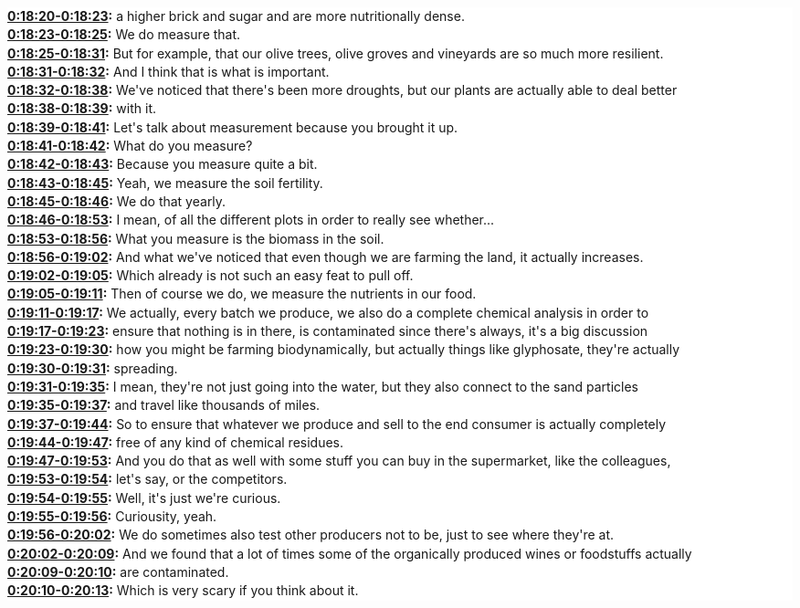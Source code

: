 **[0:18:20-0:18:23](https://investinginregenerativeagriculture.com/annette-muller#t=0:18:20):**  a higher brick and sugar and are more nutritionally dense.  
**[0:18:23-0:18:25](https://investinginregenerativeagriculture.com/annette-muller#t=0:18:23):**  We do measure that.  
**[0:18:25-0:18:31](https://investinginregenerativeagriculture.com/annette-muller#t=0:18:25):**  But for example, that our olive trees, olive groves and vineyards are so much more resilient.  
**[0:18:31-0:18:32](https://investinginregenerativeagriculture.com/annette-muller#t=0:18:31):**  And I think that is what is important.  
**[0:18:32-0:18:38](https://investinginregenerativeagriculture.com/annette-muller#t=0:18:32):**  We've noticed that there's been more droughts, but our plants are actually able to deal better  
**[0:18:38-0:18:39](https://investinginregenerativeagriculture.com/annette-muller#t=0:18:38):**  with it.  
**[0:18:39-0:18:41](https://investinginregenerativeagriculture.com/annette-muller#t=0:18:39):**  Let's talk about measurement because you brought it up.  
**[0:18:41-0:18:42](https://investinginregenerativeagriculture.com/annette-muller#t=0:18:41):**  What do you measure?  
**[0:18:42-0:18:43](https://investinginregenerativeagriculture.com/annette-muller#t=0:18:42):**  Because you measure quite a bit.  
**[0:18:43-0:18:45](https://investinginregenerativeagriculture.com/annette-muller#t=0:18:43):**  Yeah, we measure the soil fertility.  
**[0:18:45-0:18:46](https://investinginregenerativeagriculture.com/annette-muller#t=0:18:45):**  We do that yearly.  
**[0:18:46-0:18:53](https://investinginregenerativeagriculture.com/annette-muller#t=0:18:46):**  I mean, of all the different plots in order to really see whether...  
**[0:18:53-0:18:56](https://investinginregenerativeagriculture.com/annette-muller#t=0:18:53):**  What you measure is the biomass in the soil.  
**[0:18:56-0:19:02](https://investinginregenerativeagriculture.com/annette-muller#t=0:18:56):**  And what we've noticed that even though we are farming the land, it actually increases.  
**[0:19:02-0:19:05](https://investinginregenerativeagriculture.com/annette-muller#t=0:19:02):**  Which already is not such an easy feat to pull off.  
**[0:19:05-0:19:11](https://investinginregenerativeagriculture.com/annette-muller#t=0:19:05):**  Then of course we do, we measure the nutrients in our food.  
**[0:19:11-0:19:17](https://investinginregenerativeagriculture.com/annette-muller#t=0:19:11):**  We actually, every batch we produce, we also do a complete chemical analysis in order to  
**[0:19:17-0:19:23](https://investinginregenerativeagriculture.com/annette-muller#t=0:19:17):**  ensure that nothing is in there, is contaminated since there's always, it's a big discussion  
**[0:19:23-0:19:30](https://investinginregenerativeagriculture.com/annette-muller#t=0:19:23):**  how you might be farming biodynamically, but actually things like glyphosate, they're actually  
**[0:19:30-0:19:31](https://investinginregenerativeagriculture.com/annette-muller#t=0:19:30):**  spreading.  
**[0:19:31-0:19:35](https://investinginregenerativeagriculture.com/annette-muller#t=0:19:31):**  I mean, they're not just going into the water, but they also connect to the sand particles  
**[0:19:35-0:19:37](https://investinginregenerativeagriculture.com/annette-muller#t=0:19:35):**  and travel like thousands of miles.  
**[0:19:37-0:19:44](https://investinginregenerativeagriculture.com/annette-muller#t=0:19:37):**  So to ensure that whatever we produce and sell to the end consumer is actually completely  
**[0:19:44-0:19:47](https://investinginregenerativeagriculture.com/annette-muller#t=0:19:44):**  free of any kind of chemical residues.  
**[0:19:47-0:19:53](https://investinginregenerativeagriculture.com/annette-muller#t=0:19:47):**  And you do that as well with some stuff you can buy in the supermarket, like the colleagues,  
**[0:19:53-0:19:54](https://investinginregenerativeagriculture.com/annette-muller#t=0:19:53):**  let's say, or the competitors.  
**[0:19:54-0:19:55](https://investinginregenerativeagriculture.com/annette-muller#t=0:19:54):**  Well, it's just we're curious.  
**[0:19:55-0:19:56](https://investinginregenerativeagriculture.com/annette-muller#t=0:19:55):**  Curiousity, yeah.  
**[0:19:56-0:20:02](https://investinginregenerativeagriculture.com/annette-muller#t=0:19:56):**  We do sometimes also test other producers not to be, just to see where they're at.  
**[0:20:02-0:20:09](https://investinginregenerativeagriculture.com/annette-muller#t=0:20:02):**  And we found that a lot of times some of the organically produced wines or foodstuffs actually  
**[0:20:09-0:20:10](https://investinginregenerativeagriculture.com/annette-muller#t=0:20:09):**  are contaminated.  
**[0:20:10-0:20:13](https://investinginregenerativeagriculture.com/annette-muller#t=0:20:10):**  Which is very scary if you think about it.  
